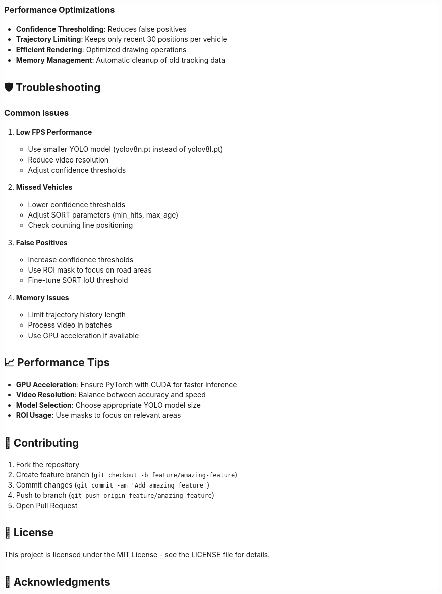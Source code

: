 ### Performance Optimizations
- **Confidence Thresholding**: Reduces false positives
- **Trajectory Limiting**: Keeps only recent 30 positions per vehicle
- **Efficient Rendering**: Optimized drawing operations
- **Memory Management**: Automatic cleanup of old tracking data

## 🛡️ Troubleshooting

### Common Issues

1. **Low FPS Performance**
   - Use smaller YOLO model (yolov8n.pt instead of yolov8l.pt)
   - Reduce video resolution
   - Adjust confidence thresholds

2. **Missed Vehicles**
   - Lower confidence thresholds
   - Adjust SORT parameters (min_hits, max_age)
   - Check counting line positioning

3. **False Positives**
   - Increase confidence thresholds
   - Use ROI mask to focus on road areas
   - Fine-tune SORT IoU threshold

4. **Memory Issues**
   - Limit trajectory history length
   - Process video in batches
   - Use GPU acceleration if available

## 📈 Performance Tips

- **GPU Acceleration**: Ensure PyTorch with CUDA for faster inference
- **Video Resolution**: Balance between accuracy and speed
- **Model Selection**: Choose appropriate YOLO model size
- **ROI Usage**: Use masks to focus on relevant areas

## 🤝 Contributing

1. Fork the repository
2. Create feature branch (`git checkout -b feature/amazing-feature`)
3. Commit changes (`git commit -am 'Add amazing feature'`)
4. Push to branch (`git push origin feature/amazing-feature`)
5. Open Pull Request

## 📄 License

This project is licensed under the MIT License - see the [LICENSE](LICENSE) file for details.

## 🙏 Acknowledgments
